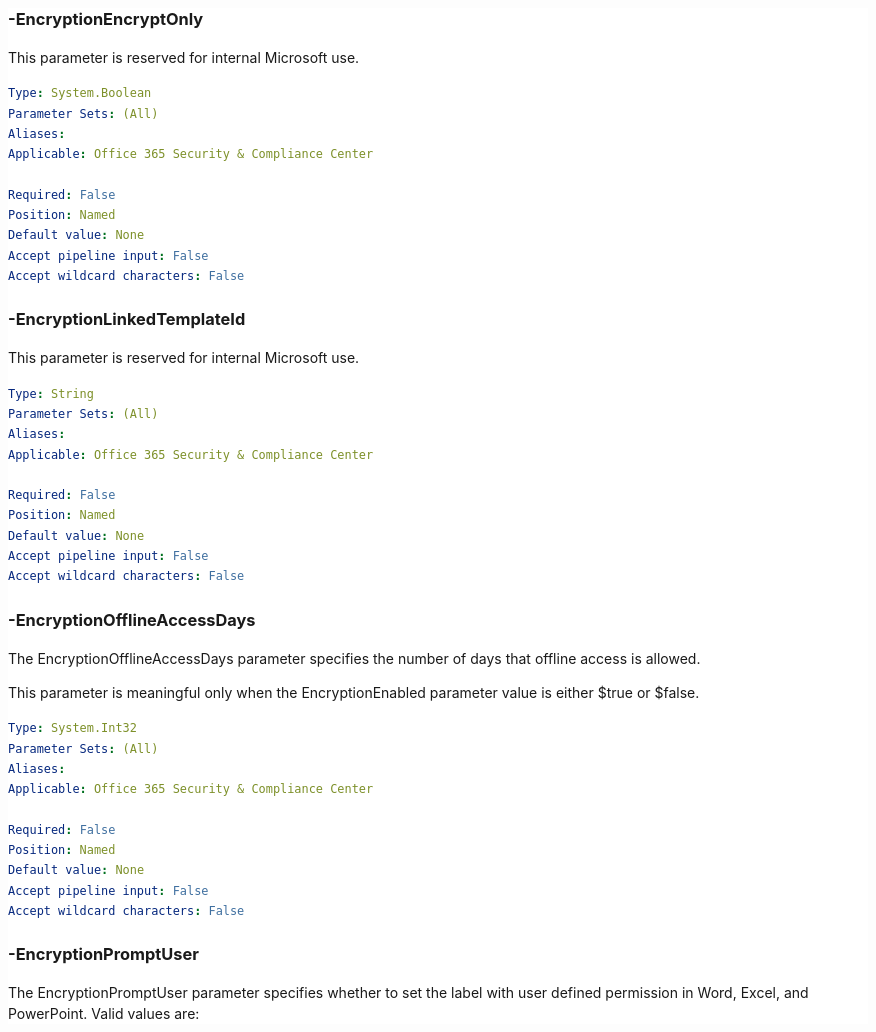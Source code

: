 ### -EncryptionEncryptOnly
This parameter is reserved for internal Microsoft use.

```yaml
Type: System.Boolean
Parameter Sets: (All)
Aliases:
Applicable: Office 365 Security & Compliance Center

Required: False
Position: Named
Default value: None
Accept pipeline input: False
Accept wildcard characters: False
```

### -EncryptionLinkedTemplateId
This parameter is reserved for internal Microsoft use.

```yaml
Type: String
Parameter Sets: (All)
Aliases:
Applicable: Office 365 Security & Compliance Center

Required: False
Position: Named
Default value: None
Accept pipeline input: False
Accept wildcard characters: False
```

### -EncryptionOfflineAccessDays
The EncryptionOfflineAccessDays parameter specifies the number of days that offline access is allowed.

This parameter is meaningful only when the EncryptionEnabled parameter value is either $true or $false.

```yaml
Type: System.Int32
Parameter Sets: (All)
Aliases:
Applicable: Office 365 Security & Compliance Center

Required: False
Position: Named
Default value: None
Accept pipeline input: False
Accept wildcard characters: False
```

### -EncryptionPromptUser
The EncryptionPromptUser parameter specifies whether to set the label with user defined permission in Word, Excel, and PowerPoint. Valid values are:

